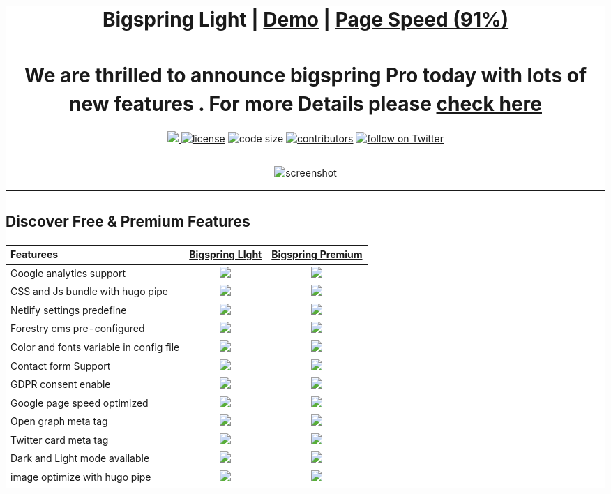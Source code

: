 <h1 align=center>Bigspring Light | <a target="_blank" href="https://demo.gethugothemes.com/bigspring-light" rel="nofollow">Demo</a> | <a  target="_blank" href="https://lighthouse-dot-webdotdevsite.appspot.com//lh/html?url=https%3A%2F%2Fdemo.gethugothemes.com%2Fbigspring%2F">Page Speed (91%)</a></h1>

<h1 align=center>We are thrilled to announce bigspring Pro today with lots of new features . For more Details please <a href="https://gethugothemes.com/products/bigspring">check here<a></h1>

<p align=center>
  <a href="https://github.com/gohugoio/hugo/releases/tag/v0.64.0" alt="Contributors">
    <img src="https://img.shields.io/static/v1?label=min-HUGO-version&message=0.64.0&color=f00&logo=hugo" />
  </a>

  <a href="https://github.com/themefisher/bigspring-light/blob/master/LICENSE">
    <img src="https://img.shields.io/github/license/themefisher/bigspring-hugo" alt="license"></a>

  <img src="https://img.shields.io/github/languages/code-size/themefisher/bigspring-hugo" alt="code size">

  <a href="https://github.com/themefisher/bigspring-hugo/graphs/contributors">
    <img src="https://img.shields.io/github/contributors/themefisher/bigspring-hugo" alt="contributors"></a>

  <a href="https://twitter.com/intent/follow?screen_name=gethugothemes">
    <img src="https://img.shields.io/twitter/follow/gethugothemes?style=social&logo=twitter"
      alt="follow on Twitter"></a>
</p>

---

<p align="center">
  <img src="https://demo.gethugothemes.com/thumbnails/bigspring-light.png" alt="screenshot" width="100%">
</p>

---

## Discover Free & Premium Features

Featurees | [Bigspring LIght](https://github.com/themefisher/bigspring-light)  | [Bigspring Premium](https://gethugothemes.com/products/bigspring/?ref=github) |
:------------ |    :----:    |     :----:    |
Google analytics support                   | ![](https://demo.gethugothemes.com/icons/tick.png) | ![](https://demo.gethugothemes.com/icons/tick.png)                |
CSS and Js bundle with hugo pipe           | ![](https://demo.gethugothemes.com/icons/tick.png) | ![](https://demo.gethugothemes.com/icons/tick.png)                |
Netlify settings predefine                 | ![](https://demo.gethugothemes.com/icons/tick.png) | ![](https://demo.gethugothemes.com/icons/tick.png)                |
Forestry cms pre-configured                | ![](https://demo.gethugothemes.com/icons/tick.png) | ![](https://demo.gethugothemes.com/icons/tick.png)                |
Color and fonts variable in config file    | ![](https://demo.gethugothemes.com/icons/tick.png) | ![](https://demo.gethugothemes.com/icons/tick.png)                |
Contact form Support                       | ![](https://demo.gethugothemes.com/icons/tick.png) | ![](https://demo.gethugothemes.com/icons/tick.png)                |
GDPR consent enable                        | ![](https://demo.gethugothemes.com/icons/tick.png) | ![](https://demo.gethugothemes.com/icons/tick.png)                |
Google page speed optimized                | ![](https://demo.gethugothemes.com/icons/tick.png) | ![](https://demo.gethugothemes.com/icons/tick.png)                |
Open graph meta tag                        | ![](https://demo.gethugothemes.com/icons/tick.png) | ![](https://demo.gethugothemes.com/icons/tick.png)                |
Twitter card meta tag                      | ![](https://demo.gethugothemes.com/icons/tick.png) | ![](https://demo.gethugothemes.com/icons/tick.png)                |
Dark and Light mode available              | ![](https://demo.gethugothemes.com/icons/x.png) | ![](https://demo.gethugothemes.com/icons/tick.png)          |
image optimize with hugo pipe              | ![](https://demo.gethugothemes.com/icons/x.png) | ![](https://demo.gethugothemes.com/icons/tick.png)          |